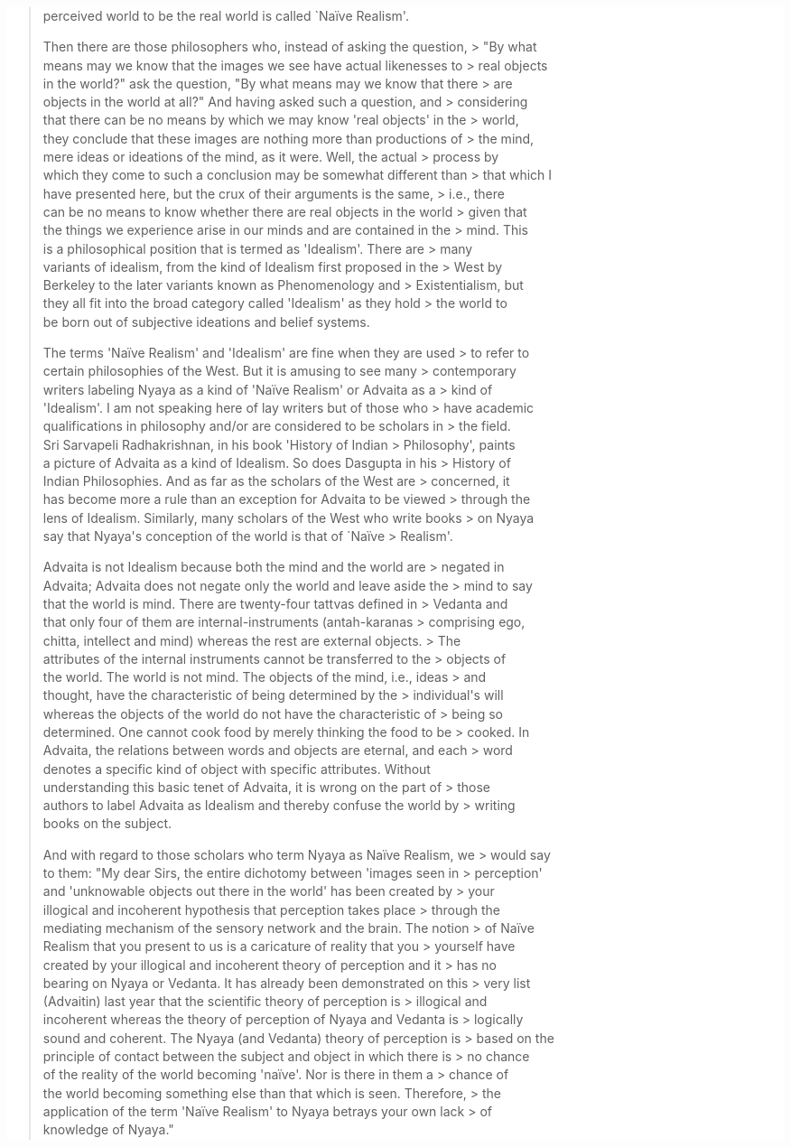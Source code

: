 > perceived world to be the real world is called \`Naïve Realism'.  
>   
> Then there are those philosophers who, instead of asking the question, > "By what  
> means may we know that the images we see have actual likenesses to > real objects  
> in the world?" ask the question, "By what means may we know that there > are  
> objects in the world at all?" And having asked such a question, and > considering  
> that there can be no means by which we may know 'real objects' in the > world,  
> they conclude that these images are nothing more than productions of > the mind,  
> mere ideas or ideations of the mind, as it were. Well, the actual > process by  
> which they come to such a conclusion may be somewhat different than > that which I  
> have presented here, but the crux of their arguments is the same, > i.e., there  
> can be no means to know whether there are real objects in the world > given that  
> the things we experience arise in our minds and are contained in the > mind. This  
> is a philosophical position that is termed as 'Idealism'. There are > many  
> variants of idealism, from the kind of Idealism first proposed in the > West by  
> Berkeley to the later variants known as Phenomenology and > Existentialism, but  
> they all fit into the broad category called 'Idealism' as they hold > the world to  
> be born out of subjective ideations and belief systems.  
>   
> The terms 'Naïve Realism' and 'Idealism' are fine when they are used > to refer to  
> certain philosophies of the West. But it is amusing to see many > contemporary  
> writers labeling Nyaya as a kind of 'Naïve Realism' or Advaita as a > kind of  
> 'Idealism'. I am not speaking here of lay writers but of those who > have academic  
> qualifications in philosophy and/or are considered to be scholars in > the field.  
> Sri Sarvapeli Radhakrishnan, in his book 'History of Indian > Philosophy', paints  
> a picture of Advaita as a kind of Idealism. So does Dasgupta in his > History of  
> Indian Philosophies. And as far as the scholars of the West are > concerned, it  
> has become more a rule than an exception for Advaita to be viewed > through the  
> lens of Idealism. Similarly, many scholars of the West who write books > on Nyaya  
> say that Nyaya's conception of the world is that of \`Naïve > Realism'.  
>   
> Advaita is not Idealism because both the mind and the world are > negated in  
> Advaita; Advaita does not negate only the world and leave aside the > mind to say  
> that the world is mind. There are twenty-four tattvas defined in > Vedanta and  
> that only four of them are internal-instruments (antah-karanas > comprising ego,  
> chitta, intellect and mind) whereas the rest are external objects. > The  
> attributes of the internal instruments cannot be transferred to the > objects of  
> the world. The world is not mind. The objects of the mind, i.e., ideas > and  
> thought, have the characteristic of being determined by the > individual's will  
> whereas the objects of the world do not have the characteristic of > being so  
> determined. One cannot cook food by merely thinking the food to be > cooked. In  
> Advaita, the relations between words and objects are eternal, and each > word  
> denotes a specific kind of object with specific attributes. Without  
> understanding this basic tenet of Advaita, it is wrong on the part of > those  
> authors to label Advaita as Idealism and thereby confuse the world by > writing  
> books on the subject.  
>   
> And with regard to those scholars who term Nyaya as Naïve Realism, we > would say  
> to them: "My dear Sirs, the entire dichotomy between 'images seen in > perception'  
> and 'unknowable objects out there in the world' has been created by > your  
> illogical and incoherent hypothesis that perception takes place > through the  
> mediating mechanism of the sensory network and the brain. The notion > of Naïve  
> Realism that you present to us is a caricature of reality that you > yourself have  
> created by your illogical and incoherent theory of perception and it > has no  
> bearing on Nyaya or Vedanta. It has already been demonstrated on this > very list  
> (Advaitin) last year that the scientific theory of perception is > illogical and  
> incoherent whereas the theory of perception of Nyaya and Vedanta is > logically  
> sound and coherent. The Nyaya (and Vedanta) theory of perception is > based on the  
> principle of contact between the subject and object in which there is > no chance  
> of the reality of the world becoming 'naïve'. Nor is there in them a > chance of  
> the world becoming something else than that which is seen. Therefore, > the  
> application of the term 'Naïve Realism' to Nyaya betrays your own lack > of  
> knowledge of Nyaya."  
>   